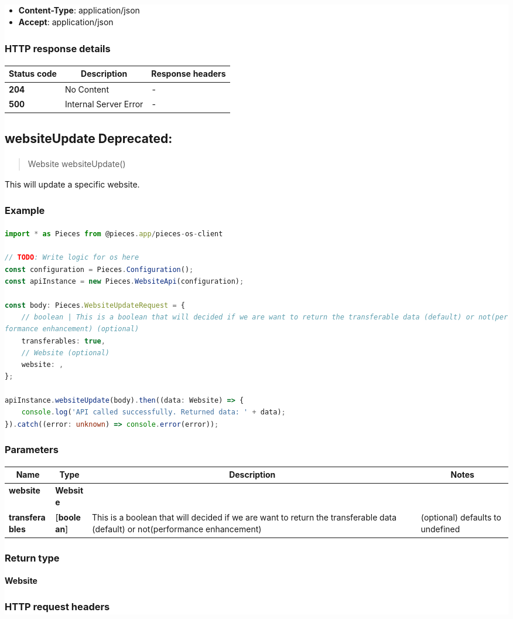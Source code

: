 - **Content-Type**: application/json
- **Accept**: application/json


### HTTP response details
| Status code | Description | Response headers |
|-------------|-------------|------------------|
**204** | No Content |  -  |
**500** | Internal Server Error |  -  |



## **websiteUpdate** Deprecated: 
> Website websiteUpdate()

This will update a specific website.

### Example

```typescript
import * as Pieces from @pieces.app/pieces-os-client

// TODO: Write logic for os here
const configuration = Pieces.Configuration();
const apiInstance = new Pieces.WebsiteApi(configuration);

const body: Pieces.WebsiteUpdateRequest = {
    // boolean | This is a boolean that will decided if we are want to return the transferable data (default) or not(performance enhancement) (optional)
    transferables: true,
    // Website (optional)
    website: ,
};

apiInstance.websiteUpdate(body).then((data: Website) => {
    console.log('API called successfully. Returned data: ' + data);
}).catch((error: unknown) => console.error(error));
```

### Parameters

Name | Type | Description  | Notes
------------- | ------------- | ------------- | -------------
 **website** | **Website**|  |
 **transferables** | [**boolean**] | This is a boolean that will decided if we are want to return the transferable data (default) or not(performance enhancement) | (optional) defaults to undefined


### Return type

**Website**

### HTTP request headers
